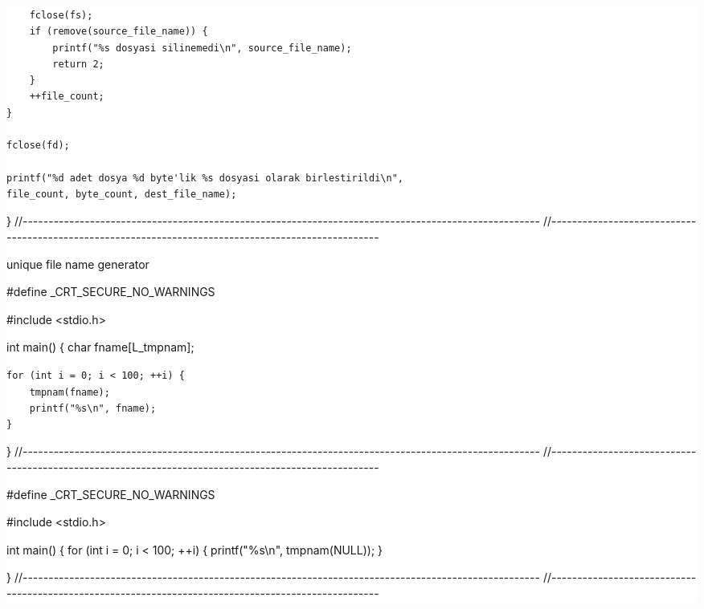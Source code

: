 		fclose(fs);
		if (remove(source_file_name)) {
			printf("%s dosyasi silinemedi\n", source_file_name);
			return 2;
		}
		++file_count;
	}

	fclose(fd);

	printf("%d adet dosya %d byte'lik %s dosyasi olarak birlestirildi\n",
	file_count, byte_count, dest_file_name);

}
//----------------------------------------------------------------------------------------------------
//----------------------------------------------------------------------------------------------------

unique file name generator

#define _CRT_SECURE_NO_WARNINGS

#include <stdio.h>

int main()
{
	char fname[L_tmpnam];

	for (int i = 0; i < 100; ++i) {
		tmpnam(fname);
		printf("%s\n", fname);
	}



}
//----------------------------------------------------------------------------------------------------
//----------------------------------------------------------------------------------------------------

#define _CRT_SECURE_NO_WARNINGS

#include <stdio.h>

int main()
{
	for (int i = 0; i < 100; ++i) {
		printf("%s\n", tmpnam(NULL));
	}

}
//----------------------------------------------------------------------------------------------------
//----------------------------------------------------------------------------------------------------
